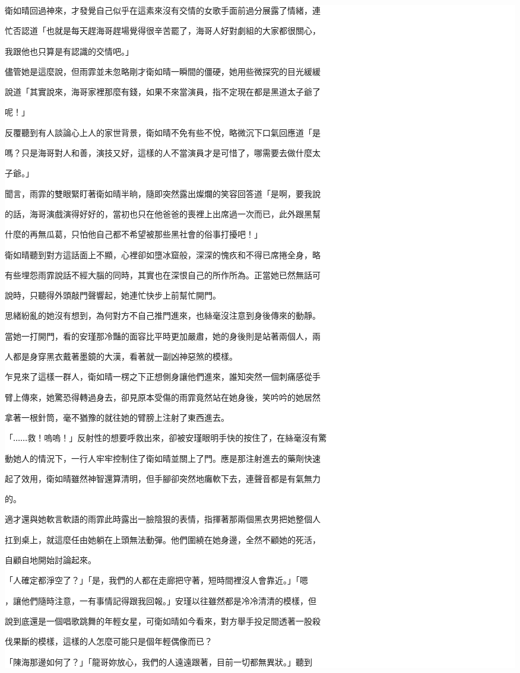衛如晴回過神來，才發覺自己似乎在這素來沒有交情的女歌手面前過分展露了情緒，連

忙否認道「也就是每天趕海哥趕場覺得很辛苦罷了，海哥人好對劇組的大家都很關心，

我跟他也只算是有認識的交情吧。」

儘管她是這麼說，但雨霏並未忽略剛才衛如晴一瞬間的僵硬，她用些微探究的目光緩緩

說道「其實說來，海哥家裡那麼有錢，如果不來當演員，指不定現在都是黑道太子爺了

呢！」

反覆聽到有人談論心上人的家世背景，衛如晴不免有些不悅，略微沉下口氣回應道「是

嗎？只是海哥對人和善，演技又好，這樣的人不當演員才是可惜了，哪需要去做什麼太

子爺。」

聞言，雨霏的雙眼緊盯著衛如晴半晌，隨即突然露出燦爛的笑容回答道「是啊，要我說

的話，海哥演戲演得好好的，當初也只在他爸爸的喪裡上出席過一次而已，此外跟黑幫

什麼的再無瓜葛，只怕他自己都不希望被那些黑社會的俗事打擾吧！」

衛如晴聽到對方這話面上不顯，心裡卻如墮冰窟般，深深的愧疚和不得已席捲全身，略

有些埋怨雨霏說話不經大腦的同時，其實也在深恨自己的所作所為。正當她已然無話可

說時，只聽得外頭敲門聲響起，她連忙快步上前幫忙開門。

思緒紛亂的她沒有想到，為何對方不自己推門進來，也絲毫沒注意到身後傳來的動靜。

當她一打開門，看的安瑾那冷豔的面容比平時更加嚴肅，她的身後則是站著兩個人，兩

人都是身穿黑衣戴著墨鏡的大漢，看著就一副凶神惡煞的模樣。

乍見來了這樣一群人，衛如晴一楞之下正想側身讓他們進來，誰知突然一個刺痛感從手

臂上傳來，她驚恐得轉過身去，卻見原本受傷的雨霏竟然站在她身後，笑吟吟的她居然

拿著一根針筒，毫不猶豫的就往她的臂膀上注射了東西進去。

「……救！嗚嗚！」反射性的想要呼救出來，卻被安瑾眼明手快的按住了，在絲毫沒有驚

動她人的情況下，一行人牢牢控制住了衛如晴並關上了門。應是那注射進去的藥劑快速

起了效用，衛如晴雖然神智還算清明，但手腳卻突然地癱軟下去，連聲音都是有氣無力

的。

適才還與她軟言軟語的雨霏此時露出一臉陰狠的表情，指揮著那兩個黑衣男把她整個人

扛到桌上，就這麼任由她躺在上頭無法動彈。他們圍繞在她身邊，全然不顧她的死活，

自顧自地開始討論起來。

「人確定都淨空了？」「是，我們的人都在走廊把守著，短時間裡沒人會靠近。」「嗯

，讓他們隨時注意，一有事情記得跟我回報。」安瑾以往雖然都是冷冷清清的模樣，但

說到底還是一個唱歌跳舞的年輕女星，可衛如晴如今看來，對方舉手投足間透著一股殺

伐果斷的模樣，這樣的人怎麼可能只是個年輕偶像而已？

「陳海那邊如何了？」「龍哥妳放心，我們的人遠遠跟著，目前一切都無異狀。」聽到
